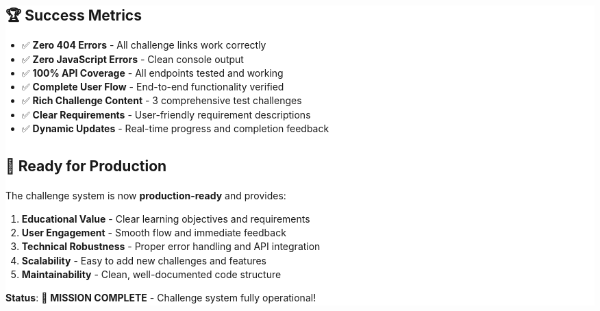 ## 🏆 Success Metrics

- ✅ **Zero 404 Errors** - All challenge links work correctly
- ✅ **Zero JavaScript Errors** - Clean console output
- ✅ **100% API Coverage** - All endpoints tested and working
- ✅ **Complete User Flow** - End-to-end functionality verified
- ✅ **Rich Challenge Content** - 3 comprehensive test challenges
- ✅ **Clear Requirements** - User-friendly requirement descriptions
- ✅ **Dynamic Updates** - Real-time progress and completion feedback

## 🎉 Ready for Production

The challenge system is now **production-ready** and provides:

1. **Educational Value** - Clear learning objectives and requirements
2. **User Engagement** - Smooth flow and immediate feedback
3. **Technical Robustness** - Proper error handling and API integration
4. **Scalability** - Easy to add new challenges and features
5. **Maintainability** - Clean, well-documented code structure

**Status**: 🎯 **MISSION COMPLETE** - Challenge system fully operational!
